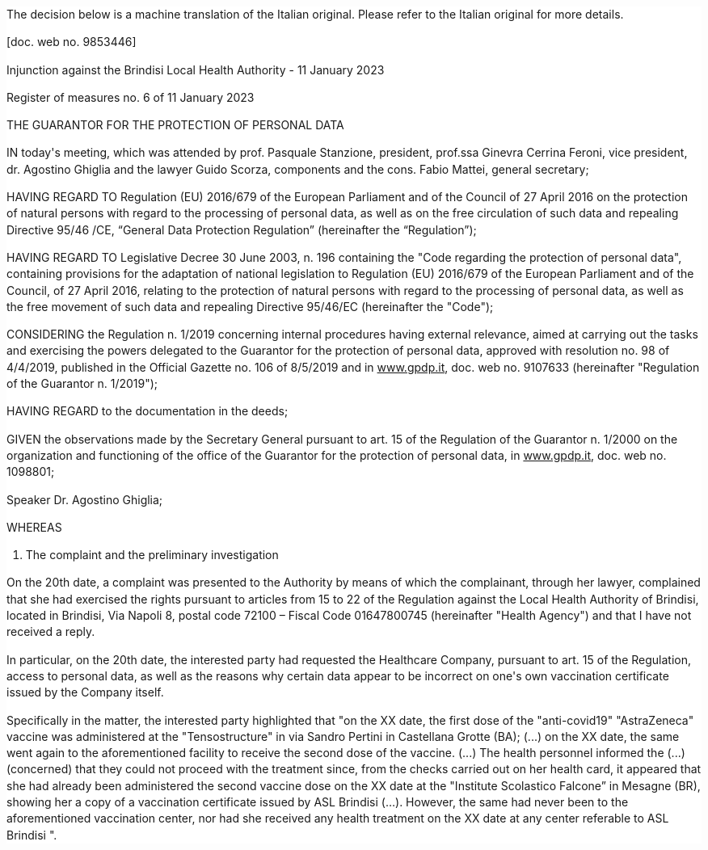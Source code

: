 The decision below is a machine translation of the Italian original. Please refer to the Italian original for more details.

\[doc. web no. 9853446\]

Injunction against the Brindisi Local Health Authority - 11 January 2023

Register of measures
no. 6 of 11 January 2023

THE GUARANTOR FOR THE PROTECTION OF PERSONAL DATA

IN today's meeting, which was attended by prof. Pasquale Stanzione, president, prof.ssa Ginevra Cerrina Feroni, vice president, dr. Agostino Ghiglia and the lawyer Guido Scorza, components and the cons. Fabio Mattei, general secretary;

HAVING REGARD TO Regulation (EU) 2016/679 of the European Parliament and of the Council of 27 April 2016 on the protection of natural persons with regard to the processing of personal data, as well as on the free circulation of such data and repealing Directive 95/46 /CE, “General Data Protection Regulation” (hereinafter the “Regulation”);

HAVING REGARD TO Legislative Decree 30 June 2003, n. 196 containing the "Code regarding the protection of personal data", containing provisions for the adaptation of national legislation to Regulation (EU) 2016/679 of the European Parliament and of the Council, of 27 April 2016, relating to the protection of natural persons with regard to the processing of personal data, as well as the free movement of such data and repealing Directive 95/46/EC (hereinafter the "Code");

CONSIDERING the Regulation n. 1/2019 concerning internal procedures having external relevance, aimed at carrying out the tasks and exercising the powers delegated to the Guarantor for the protection of personal data, approved with resolution no. 98 of 4/4/2019, published in the Official Gazette no. 106 of 8/5/2019 and in www.gpdp.it, doc. web no. 9107633 (hereinafter "Regulation of the Guarantor n. 1/2019");

HAVING REGARD to the documentation in the deeds;

GIVEN the observations made by the Secretary General pursuant to art. 15 of the Regulation of the Guarantor n. 1/2000 on the organization and functioning of the office of the Guarantor for the protection of personal data, in www.gpdp.it, doc. web no. 1098801;

Speaker Dr. Agostino Ghiglia;

WHEREAS

1. The complaint and the preliminary investigation

On the 20th date, a complaint was presented to the Authority by means of which the complainant, through her lawyer, complained that she had exercised the rights pursuant to articles from 15 to 22 of the Regulation against the Local Health Authority of Brindisi, located in Brindisi, Via Napoli 8, postal code 72100 – Fiscal Code 01647800745 (hereinafter "Health Agency") and that I have not received a reply.

In particular, on the 20th date, the interested party had requested the Healthcare Company, pursuant to art. 15 of the Regulation, access to personal data, as well as the reasons why certain data appear to be incorrect on one's own vaccination certificate issued by the Company itself.

Specifically in the matter, the interested party highlighted that "on the XX date, the first dose of the "anti-covid19" "AstraZeneca" vaccine was administered at the "Tensostructure" in via Sandro Pertini in Castellana Grotte (BA); (...) on the XX date, the same went again to the aforementioned facility to receive the second dose of the vaccine. (...) The health personnel informed the (...) (concerned) that they could not proceed with the treatment since, from the checks carried out on her health card, it appeared that she had already been administered the second vaccine dose on the XX date at the "Institute Scolastico Falcone” in Mesagne (BR), showing her a copy of a vaccination certificate issued by ASL Brindisi (…). However, the same had never been to the aforementioned vaccination center, nor had she received any health treatment on the XX date at any center referable to ASL Brindisi ".
